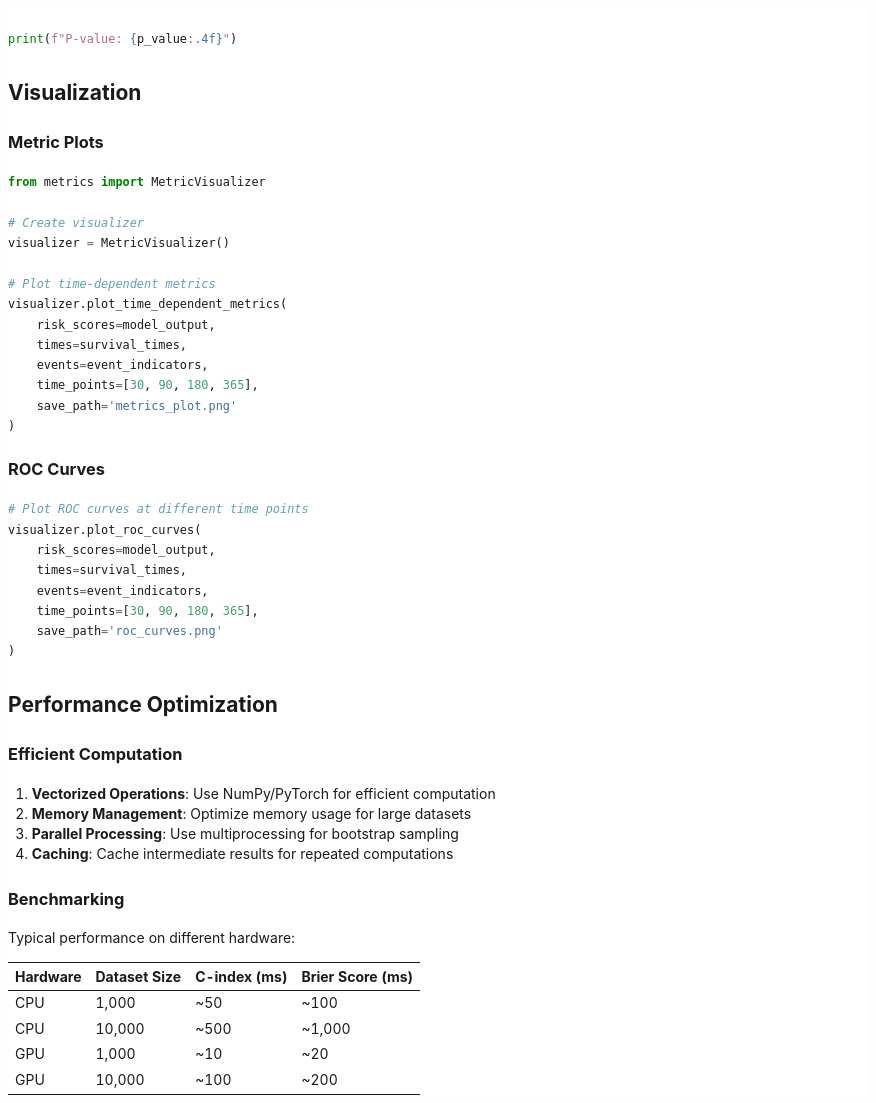 ```python

print(f"P-value: {p_value:.4f}")
```

## Visualization

### Metric Plots

```python
from metrics import MetricVisualizer

# Create visualizer
visualizer = MetricVisualizer()

# Plot time-dependent metrics
visualizer.plot_time_dependent_metrics(
    risk_scores=model_output,
    times=survival_times,
    events=event_indicators,
    time_points=[30, 90, 180, 365],
    save_path='metrics_plot.png'
)
```

### ROC Curves

```python
# Plot ROC curves at different time points
visualizer.plot_roc_curves(
    risk_scores=model_output,
    times=survival_times,
    events=event_indicators,
    time_points=[30, 90, 180, 365],
    save_path='roc_curves.png'
)
```

## Performance Optimization

### Efficient Computation

1. **Vectorized Operations**: Use NumPy/PyTorch for efficient computation
2. **Memory Management**: Optimize memory usage for large datasets
3. **Parallel Processing**: Use multiprocessing for bootstrap sampling
4. **Caching**: Cache intermediate results for repeated computations

### Benchmarking

Typical performance on different hardware:

| Hardware | Dataset Size | C-index (ms) | Brier Score (ms) |
|----------|--------------|--------------|------------------|
| CPU | 1,000 | ~50 | ~100 |
| CPU | 10,000 | ~500 | ~1,000 |
| GPU | 1,000 | ~10 | ~20 |
| GPU | 10,000 | ~100 | ~200 |
